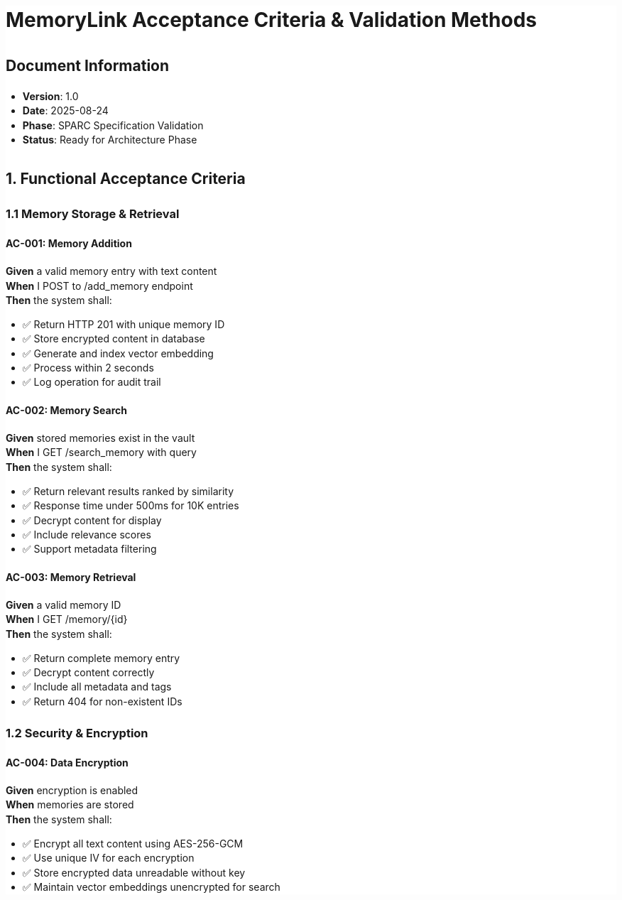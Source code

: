 # MemoryLink Acceptance Criteria & Validation Methods

## Document Information
- **Version**: 1.0  
- **Date**: 2025-08-24
- **Phase**: SPARC Specification Validation
- **Status**: Ready for Architecture Phase

## 1. Functional Acceptance Criteria

### 1.1 Memory Storage & Retrieval

#### AC-001: Memory Addition
**Given** a valid memory entry with text content  
**When** I POST to /add_memory endpoint  
**Then** the system shall:
- ✅ Return HTTP 201 with unique memory ID
- ✅ Store encrypted content in database
- ✅ Generate and index vector embedding  
- ✅ Process within 2 seconds
- ✅ Log operation for audit trail

#### AC-002: Memory Search
**Given** stored memories exist in the vault  
**When** I GET /search_memory with query  
**Then** the system shall:
- ✅ Return relevant results ranked by similarity
- ✅ Response time under 500ms for 10K entries
- ✅ Decrypt content for display
- ✅ Include relevance scores
- ✅ Support metadata filtering

#### AC-003: Memory Retrieval
**Given** a valid memory ID  
**When** I GET /memory/{id}  
**Then** the system shall:
- ✅ Return complete memory entry
- ✅ Decrypt content correctly
- ✅ Include all metadata and tags
- ✅ Return 404 for non-existent IDs

### 1.2 Security & Encryption

#### AC-004: Data Encryption
**Given** encryption is enabled  
**When** memories are stored  
**Then** the system shall:
- ✅ Encrypt all text content using AES-256-GCM
- ✅ Use unique IV for each encryption
- ✅ Store encrypted data unreadable without key
- ✅ Maintain vector embeddings unencrypted for search
